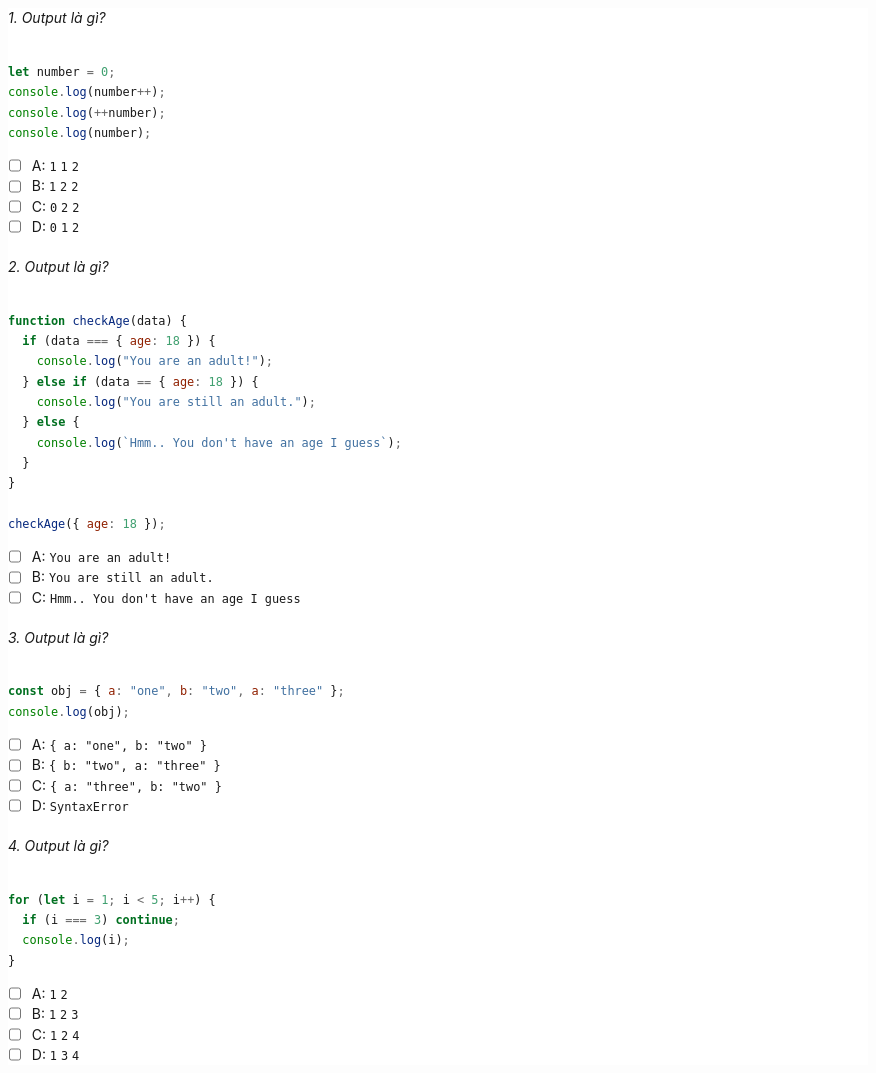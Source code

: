 ###### 1. Output là gì?

```javascript
let number = 0;
console.log(number++);
console.log(++number);
console.log(number);
```

- [ ] A: `1` `1` `2`
- [ ] B: `1` `2` `2`
- [ ] C: `0` `2` `2`
- [ ] D: `0` `1` `2`

###### 2. Output là gì?

```javascript
function checkAge(data) {
  if (data === { age: 18 }) {
    console.log("You are an adult!");
  } else if (data == { age: 18 }) {
    console.log("You are still an adult.");
  } else {
    console.log(`Hmm.. You don't have an age I guess`);
  }
}

checkAge({ age: 18 });
```


- [ ] A: `You are an adult!`
- [ ] B: `You are still an adult.`
- [ ] C: `Hmm.. You don't have an age I guess`

###### 3. Output là gì?

```javascript
const obj = { a: "one", b: "two", a: "three" };
console.log(obj);
```

- [ ] A: `{ a: "one", b: "two" }`
- [ ] B: `{ b: "two", a: "three" }`
- [ ] C: `{ a: "three", b: "two" }`
- [ ] D: `SyntaxError`

###### 4. Output là gì?

```javascript
for (let i = 1; i < 5; i++) {
  if (i === 3) continue;
  console.log(i);
}
```

- [ ] A: `1` `2`
- [ ] B: `1` `2` `3`
- [ ] C: `1` `2` `4`
- [ ] D: `1` `3` `4`

